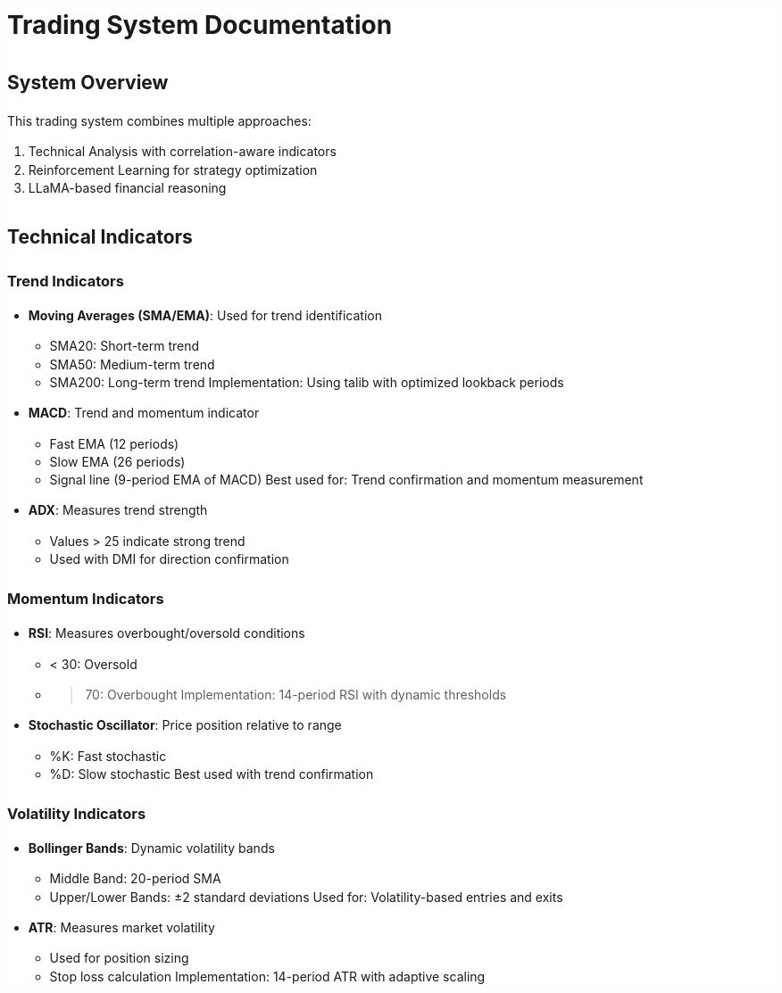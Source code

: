 # Trading System Documentation

## System Overview

This trading system combines multiple approaches:
1. Technical Analysis with correlation-aware indicators
2. Reinforcement Learning for strategy optimization
3. LLaMA-based financial reasoning

## Technical Indicators

### Trend Indicators
- **Moving Averages (SMA/EMA)**: Used for trend identification
  - SMA20: Short-term trend
  - SMA50: Medium-term trend
  - SMA200: Long-term trend
  Implementation: Using talib with optimized lookback periods

- **MACD**: Trend and momentum indicator
  - Fast EMA (12 periods)
  - Slow EMA (26 periods)
  - Signal line (9-period EMA of MACD)
  Best used for: Trend confirmation and momentum measurement

- **ADX**: Measures trend strength
  - Values > 25 indicate strong trend
  - Used with DMI for direction confirmation

### Momentum Indicators
- **RSI**: Measures overbought/oversold conditions
  - < 30: Oversold
  - > 70: Overbought
  Implementation: 14-period RSI with dynamic thresholds

- **Stochastic Oscillator**: Price position relative to range
  - %K: Fast stochastic
  - %D: Slow stochastic
  Best used with trend confirmation

### Volatility Indicators
- **Bollinger Bands**: Dynamic volatility bands
  - Middle Band: 20-period SMA
  - Upper/Lower Bands: ±2 standard deviations
  Used for: Volatility-based entries and exits

- **ATR**: Measures market volatility
  - Used for position sizing
  - Stop loss calculation
  Implementation: 14-period ATR with adaptive scaling
